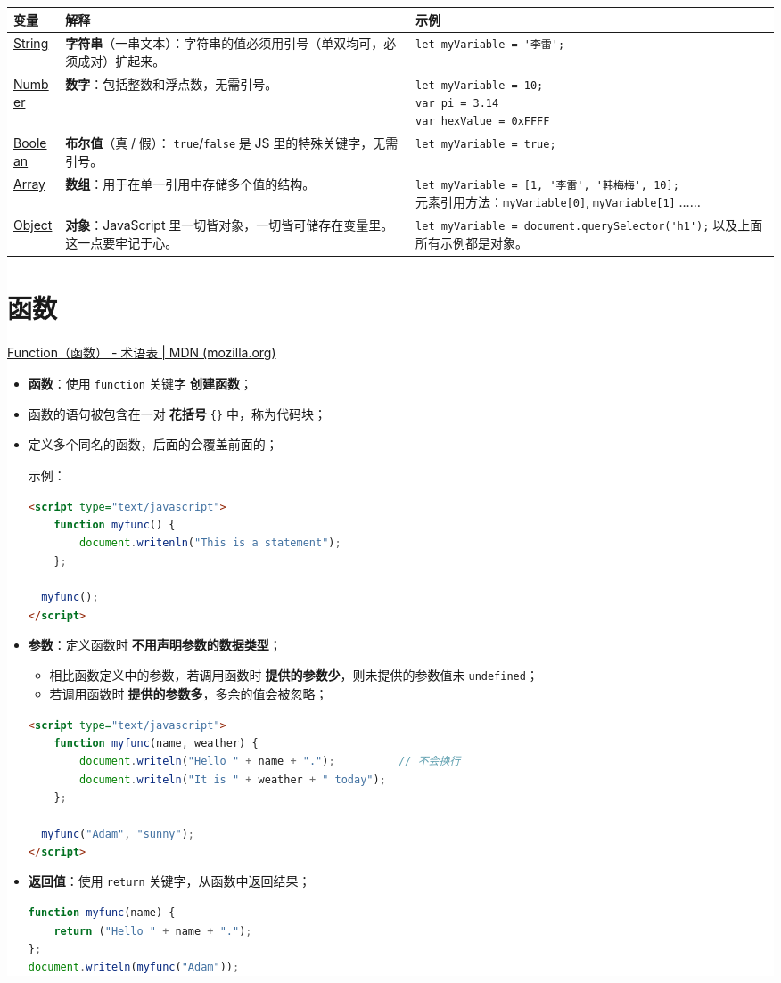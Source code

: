 | 变量                                                         | 解释                                                         | 示例                                                         |
| :----------------------------------------------------------- | :----------------------------------------------------------- | :----------------------------------------------------------- |
| [String](https://developer.mozilla.org/zh-CN/docs/Glossary/String) | **字符串**（一串文本）：字符串的值必须用引号（单双均可，必须成对）扩起来。 | `let myVariable = '李雷';`                                   |
| [Number](https://developer.mozilla.org/zh-CN/docs/Glossary/Number) | **数字**：包括整数和浮点数，无需引号。                       | `let myVariable = 10;`<br />`var pi = 3.14`<br />`var hexValue = 0xFFFF` |
| [Boolean](https://developer.mozilla.org/zh-CN/docs/Glossary/Boolean) | **布尔值**（真 / 假）： `true`/`false` 是 JS 里的特殊关键字，无需引号。 | `let myVariable = true;`                                     |
| [Array](https://developer.mozilla.org/zh-CN/docs/Glossary/array) | **数组**：用于在单一引用中存储多个值的结构。                 | `let myVariable = [1, '李雷', '韩梅梅', 10];` <br />元素引用方法：`myVariable[0]`, `myVariable[1]` …… |
| [Object](https://developer.mozilla.org/zh-CN/docs/Glossary/Object) | **对象**：JavaScript 里一切皆对象，一切皆可储存在变量里。这一点要牢记于心。 | `let myVariable = document.querySelector('h1');` 以及上面所有示例都是对象。 |





# 函数

[Function（函数） - 术语表 | MDN (mozilla.org)](https://developer.mozilla.org/zh-CN/docs/Glossary/Function)

- **函数**：使用 `function` 关键字 **创建函数**；

- 函数的语句被包含在一对 **花括号** `{}` 中，称为代码块；

- 定义多个同名的函数，后面的会覆盖前面的；

  示例：

  ```html
  <script type="text/javascript">
      function myfunc() {
          document.writenln("This is a statement");
      };
  	
  	myfunc();
  </script>
  ```

- **参数**：定义函数时 **不用声明参数的数据类型**；

  - 相比函数定义中的参数，若调用函数时 **提供的参数少**，则未提供的参数值未 `undefined`；
  - 若调用函数时 **提供的参数多**，多余的值会被忽略；

  ```html
  <script type="text/javascript">
      function myfunc(name, weather) {
          document.writeln("Hello " + name + ".");			// 不会换行
          document.writeln("It is " + weather + " today");
      };
  	
  	myfunc("Adam", "sunny");
  </script>
  ```

- **返回值**：使用 `return` 关键字，从函数中返回结果；

  ```javascript
  function myfunc(name) {
      return ("Hello " + name + ".");
  };
  document.writeln(myfunc("Adam"));
  ```
